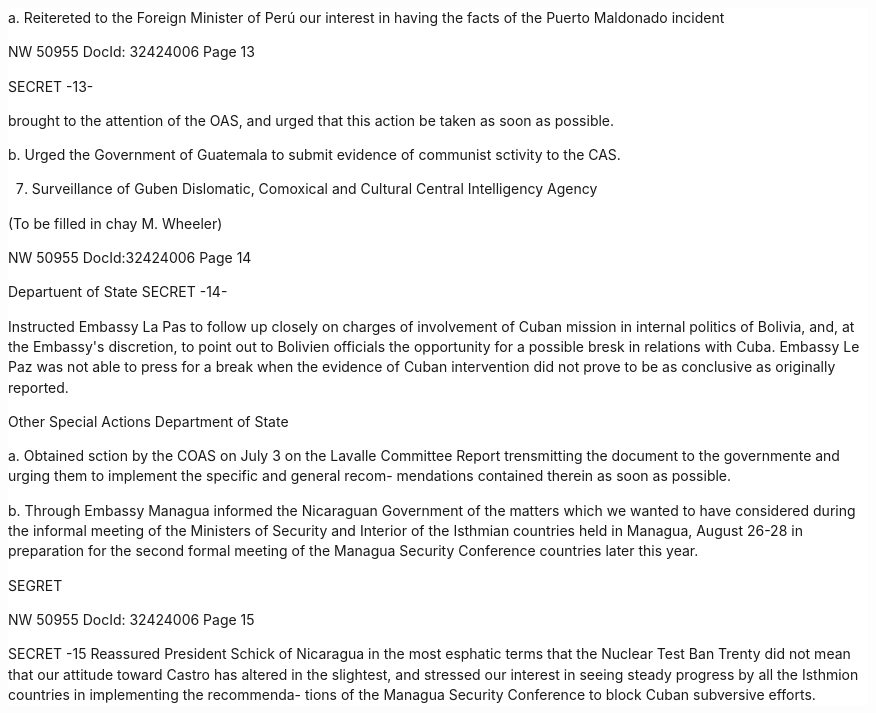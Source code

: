 a. Reitereted to the Foreign Minister of Perú our
interest in having the facts of the Puerto Maldonado incident

NW 50955 DocId: 32424006 Page 13

SECRET
-13-

brought to the attention of the OAS, and urged that this action
be taken as soon as possible.

b. Urged the Government of Guatemala to submit evidence
of communist sctivity to the CAS.

7. Surveillance of Guben Dislomatic, Comoxical and Cultural
Central Intelligency Agency

(To be filled in chay M. Wheeler)

NW 50955 DocId:32424006 Page 14

Departuent of State
SECRET
-14-

Instructed Embassy La Pas to follow up closely on
charges of involvement of Cuban mission in internal politics
of Bolivia, and, at the Embassy's discretion, to point out to
Bolivien officials the opportunity for a possible bresk in
relations with Cuba. Embassy Le Paz was not able to press
for a break when the evidence of Cuban intervention did not
prove to be as conclusive as originally reported.

Other Special Actions
Department of State

a. Obtained sction by the COAS on July 3 on the Lavalle
Committee Report trensmitting the document to the governmente
and urging them to implement the specific and general recom-
mendations contained therein as soon as possible.

b. Through Embassy Managua informed the Nicaraguan
Government of the matters which we wanted to have considered
during the informal meeting of the Ministers of Security and
Interior of the Isthmian countries held in Managua, August
26-28 in preparation for the second formal meeting of the
Managua Security Conference countries later this year.

SEGRET

NW 50955 DocId: 32424006 Page 15

SECRET
-15
Reassured President Schick of Nicaragua in the
most esphatic terms that the Nuclear Test Ban Trenty did not
mean that our attitude toward Castro has altered in the
slightest, and stressed our interest in seeing steady progress
by all the Isthmion countries in implementing the recommenda-
tions of the Managua Security Conference to block Cuban
subversive efforts.

